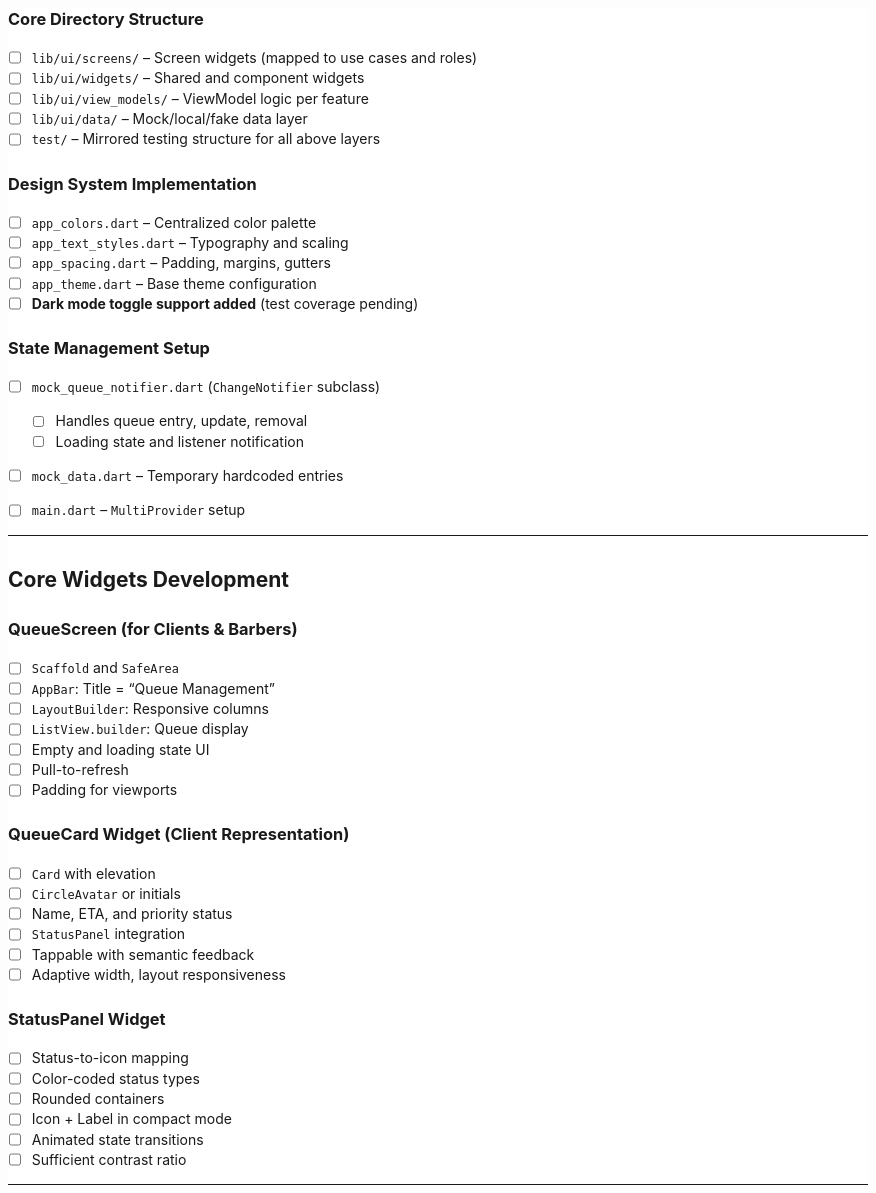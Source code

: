 ### Core Directory Structure

* [ ] `lib/ui/screens/` – Screen widgets (mapped to use cases and roles)
* [ ] `lib/ui/widgets/` – Shared and component widgets
* [ ] `lib/ui/view_models/` – ViewModel logic per feature
* [ ] `lib/ui/data/` – Mock/local/fake data layer
* [ ] `test/` – Mirrored testing structure for all above layers

### Design System Implementation

* [ ] `app_colors.dart` – Centralized color palette
* [ ] `app_text_styles.dart` – Typography and scaling
* [ ] `app_spacing.dart` – Padding, margins, gutters
* [ ] `app_theme.dart` – Base theme configuration
* [ ] **Dark mode toggle support added** (test coverage pending)

### State Management Setup

* [ ] `mock_queue_notifier.dart` (`ChangeNotifier` subclass)

  * [ ] Handles queue entry, update, removal
  * [ ] Loading state and listener notification
* [ ] `mock_data.dart` – Temporary hardcoded entries
* [ ] `main.dart` – `MultiProvider` setup

---

## Core Widgets Development

### QueueScreen (for Clients & Barbers)

* [ ] `Scaffold` and `SafeArea`
* [ ] `AppBar`: Title = “Queue Management”
* [ ] `LayoutBuilder`: Responsive columns
* [ ] `ListView.builder`: Queue display
* [ ] Empty and loading state UI
* [ ] Pull-to-refresh
* [ ] Padding for viewports

### QueueCard Widget (Client Representation)

* [ ] `Card` with elevation
* [ ] `CircleAvatar` or initials
* [ ] Name, ETA, and priority status
* [ ] `StatusPanel` integration
* [ ] Tappable with semantic feedback
* [ ] Adaptive width, layout responsiveness

### StatusPanel Widget

* [ ] Status-to-icon mapping
* [ ] Color-coded status types
* [ ] Rounded containers
* [ ] Icon + Label in compact mode
* [ ] Animated state transitions
* [ ] Sufficient contrast ratio

---